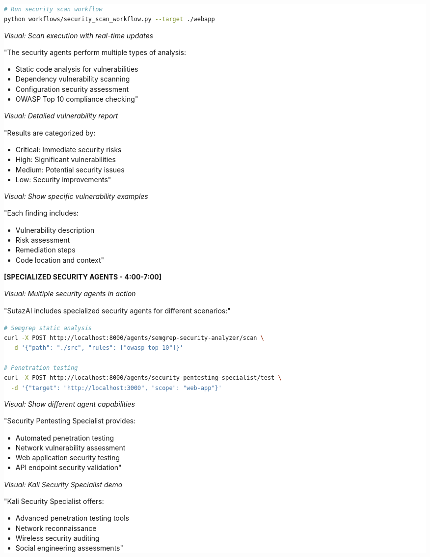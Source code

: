 ```bash
# Run security scan workflow
python workflows/security_scan_workflow.py --target ./webapp
```

*Visual: Scan execution with real-time updates*

"The security agents perform multiple types of analysis:
- Static code analysis for vulnerabilities
- Dependency vulnerability scanning
- Configuration security assessment
- OWASP Top 10 compliance checking"

*Visual: Detailed vulnerability report*

"Results are categorized by:
- Critical: Immediate security risks
- High: Significant vulnerabilities
- Medium: Potential security issues
- Low: Security improvements"

*Visual: Show specific vulnerability examples*

"Each finding includes:
- Vulnerability description
- Risk assessment
- Remediation steps
- Code location and context"

**[SPECIALIZED SECURITY AGENTS - 4:00-7:00]**

*Visual: Multiple security agents in action*

"SutazAI includes specialized security agents for different scenarios:"

```bash
# Semgrep static analysis
curl -X POST http://localhost:8000/agents/semgrep-security-analyzer/scan \
  -d '{"path": "./src", "rules": ["owasp-top-10"]}'

# Penetration testing
curl -X POST http://localhost:8000/agents/security-pentesting-specialist/test \
  -d '{"target": "http://localhost:3000", "scope": "web-app"}'
```

*Visual: Show different agent capabilities*

"Security Pentesting Specialist provides:
- Automated penetration testing
- Network vulnerability assessment
- Web application security testing
- API endpoint security validation"

*Visual: Kali Security Specialist demo*

"Kali Security Specialist offers:
- Advanced penetration testing tools
- Network reconnaissance
- Wireless security auditing
- Social engineering assessments"
